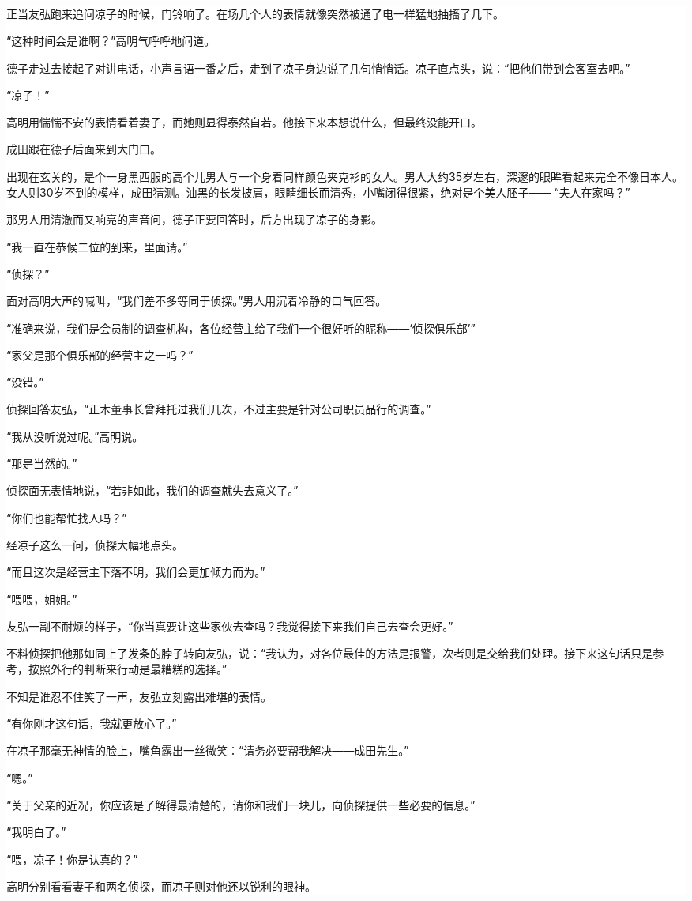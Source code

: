 正当友弘跑来追问凉子的时候，门铃响了。在场几个人的表情就像突然被通了电一样猛地抽搐了几下。

“这种时间会是谁啊？”高明气呼呼地问道。

德子走过去接起了对讲电话，小声言语一番之后，走到了凉子身边说了几句悄悄话。凉子直点头，说：“把他们带到会客室去吧。”

“凉子！”

高明用惴惴不安的表情看着妻子，而她则显得泰然自若。他接下来本想说什么，但最终没能开口。

成田跟在德子后面来到大门口。

出现在玄关的，是个一身黑西服的高个儿男人与一个身着同样颜色夹克衫的女人。男人大约35岁左右，深邃的眼眸看起来完全不像日本人。女人则30岁不到的模样，成田猜测。油黑的长发披肩，眼睛细长而清秀，小嘴闭得很紧，绝对是个美人胚子—— “夫人在家吗？”

那男人用清澈而又响亮的声音问，德子正要回答时，后方出现了凉子的身影。

“我一直在恭候二位的到来，里面请。”

“侦探？”

面对高明大声的喊叫，“我们差不多等同于侦探。”男人用沉着冷静的口气回答。

“准确来说，我们是会员制的调查机构，各位经营主给了我们一个很好听的昵称——‘侦探俱乐部’”

“家父是那个俱乐部的经营主之一吗？”

“没错。”

侦探回答友弘，“正木董事长曾拜托过我们几次，不过主要是针对公司职员品行的调查。”

“我从没听说过呢。”高明说。

“那是当然的。”

侦探面无表情地说，“若非如此，我们的调查就失去意义了。”

“你们也能帮忙找人吗？”

经凉子这么一问，侦探大幅地点头。

“而且这次是经营主下落不明，我们会更加倾力而为。”

“喂喂，姐姐。”

友弘一副不耐烦的样子，“你当真要让这些家伙去查吗？我觉得接下来我们自己去查会更好。”

不料侦探把他那如同上了发条的脖子转向友弘，说：“我认为，对各位最佳的方法是报警，次者则是交给我们处理。接下来这句话只是参考，按照外行的判断来行动是最糟糕的选择。”

不知是谁忍不住笑了一声，友弘立刻露出难堪的表情。

“有你刚才这句话，我就更放心了。”

在凉子那毫无神情的脸上，嘴角露出一丝微笑：“请务必要帮我解决——成田先生。”

“嗯。”

“关于父亲的近况，你应该是了解得最清楚的，请你和我们一块儿，向侦探提供一些必要的信息。”

“我明白了。”

“喂，凉子！你是认真的？”

高明分别看看妻子和两名侦探，而凉子则对他还以锐利的眼神。
